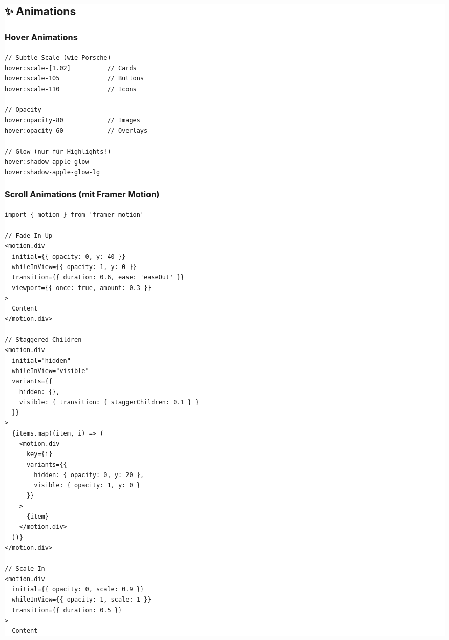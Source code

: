 
## ✨ Animations

### Hover Animations

```tsx
// Subtle Scale (wie Porsche)
hover:scale-[1.02]          // Cards
hover:scale-105             // Buttons
hover:scale-110             // Icons

// Opacity
hover:opacity-80            // Images
hover:opacity-60            // Overlays

// Glow (nur für Highlights!)
hover:shadow-apple-glow
hover:shadow-apple-glow-lg
```

### Scroll Animations (mit Framer Motion)

```tsx
import { motion } from 'framer-motion'

// Fade In Up
<motion.div
  initial={{ opacity: 0, y: 40 }}
  whileInView={{ opacity: 1, y: 0 }}
  transition={{ duration: 0.6, ease: 'easeOut' }}
  viewport={{ once: true, amount: 0.3 }}
>
  Content
</motion.div>

// Staggered Children
<motion.div
  initial="hidden"
  whileInView="visible"
  variants={{
    hidden: {},
    visible: { transition: { staggerChildren: 0.1 } }
  }}
>
  {items.map((item, i) => (
    <motion.div
      key={i}
      variants={{
        hidden: { opacity: 0, y: 20 },
        visible: { opacity: 1, y: 0 }
      }}
    >
      {item}
    </motion.div>
  ))}
</motion.div>

// Scale In
<motion.div
  initial={{ opacity: 0, scale: 0.9 }}
  whileInView={{ opacity: 1, scale: 1 }}
  transition={{ duration: 0.5 }}
>
  Content
```